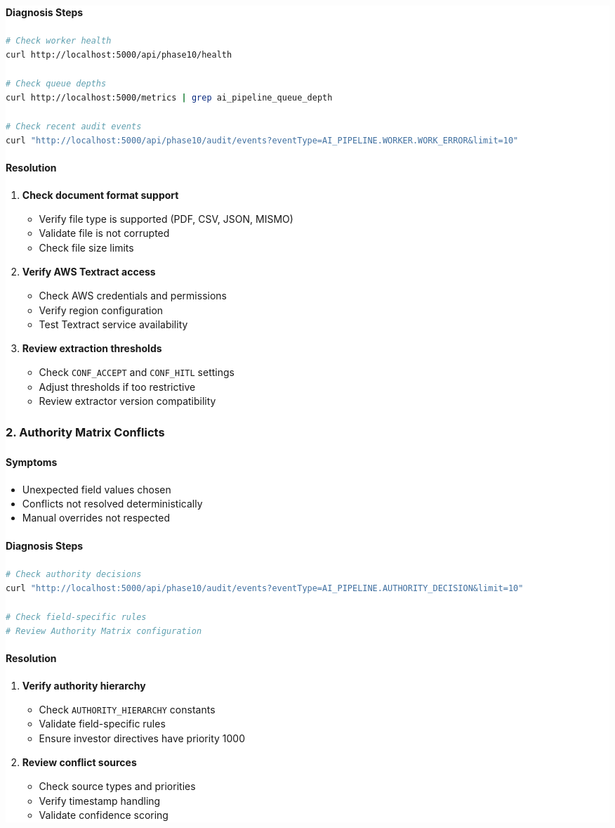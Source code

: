 #### Diagnosis Steps
```bash
# Check worker health
curl http://localhost:5000/api/phase10/health

# Check queue depths
curl http://localhost:5000/metrics | grep ai_pipeline_queue_depth

# Check recent audit events
curl "http://localhost:5000/api/phase10/audit/events?eventType=AI_PIPELINE.WORKER.WORK_ERROR&limit=10"
```

#### Resolution
1. **Check document format support**
   - Verify file type is supported (PDF, CSV, JSON, MISMO)
   - Validate file is not corrupted
   - Check file size limits

2. **Verify AWS Textract access**
   - Check AWS credentials and permissions
   - Verify region configuration
   - Test Textract service availability

3. **Review extraction thresholds**
   - Check `CONF_ACCEPT` and `CONF_HITL` settings
   - Adjust thresholds if too restrictive
   - Review extractor version compatibility

### 2. Authority Matrix Conflicts

#### Symptoms
- Unexpected field values chosen
- Conflicts not resolved deterministically
- Manual overrides not respected

#### Diagnosis Steps
```bash
# Check authority decisions
curl "http://localhost:5000/api/phase10/audit/events?eventType=AI_PIPELINE.AUTHORITY_DECISION&limit=10"

# Check field-specific rules
# Review Authority Matrix configuration
```

#### Resolution
1. **Verify authority hierarchy**
   - Check `AUTHORITY_HIERARCHY` constants
   - Validate field-specific rules
   - Ensure investor directives have priority 1000

2. **Review conflict sources**
   - Check source types and priorities
   - Verify timestamp handling
   - Validate confidence scoring
